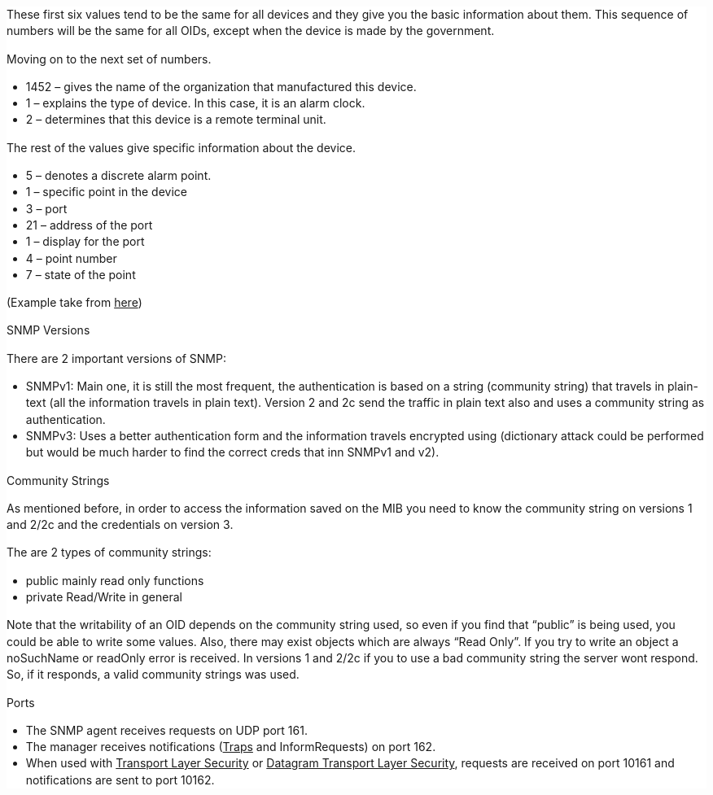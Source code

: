 These first six values tend to be the same for all devices and they give you the basic information about them. This sequence of numbers will be the same for all OIDs, except when the device is made by the government.

Moving on to the next set of numbers.

-   1452 – gives the name of the organization that manufactured this device.
-   1 – explains the type of device. In this case, it is an alarm clock.
-   2 – determines that this device is a remote terminal unit.

The rest of the values give specific information about the device.

-   5 – denotes a discrete alarm point.
-   1 – specific point in the device
-   3 – port
-   21 – address of the port
-   1 – display for the port
-   4 – point number
-   7 – state of the point

(Example take from [here](https://www.netadmintools.com/snmp-mib-and-oids))

SNMP Versions

There are 2 important versions of SNMP:

-   SNMPv1: Main one, it is still the most frequent, the authentication is based on a string (community string) that travels in plain-text (all the information travels in plain text). Version 2 and 2c send the traffic in plain text also and uses a community string as authentication.
-   SNMPv3: Uses a better authentication form and the information travels encrypted using (dictionary attack could be performed but would be much harder to find the correct creds that inn SNMPv1 and v2).

Community Strings

As mentioned before, in order to access the information saved on the MIB you need to know the community string on versions 1 and 2/2c and the credentials on version 3.

The are 2 types of community strings:

-   public mainly read only functions
-   private Read/Write in general

Note that the writability of an OID depends on the community string used, so even if you find that “public” is being used, you could be able to write some values. Also, there may exist objects which are always “Read Only”. If you try to write an object a noSuchName or readOnly error is received. In versions 1 and 2/2c if you to use a bad community string the server wont respond. So, if it responds, a valid community strings was used.

Ports

-   The SNMP agent receives requests on UDP port 161.
-   The manager receives notifications ([Traps](https://en.wikipedia.org/wiki/Simple_Network_Management_Protocol#Trap) and InformRequests) on port 162.
-   When used with [Transport Layer Security](https://en.wikipedia.org/wiki/Transport_Layer_Security) or [Datagram Transport Layer Security](https://en.wikipedia.org/wiki/Datagram_Transport_Layer_Security), requests are received on port 10161 and notifications are sent to port 10162.
